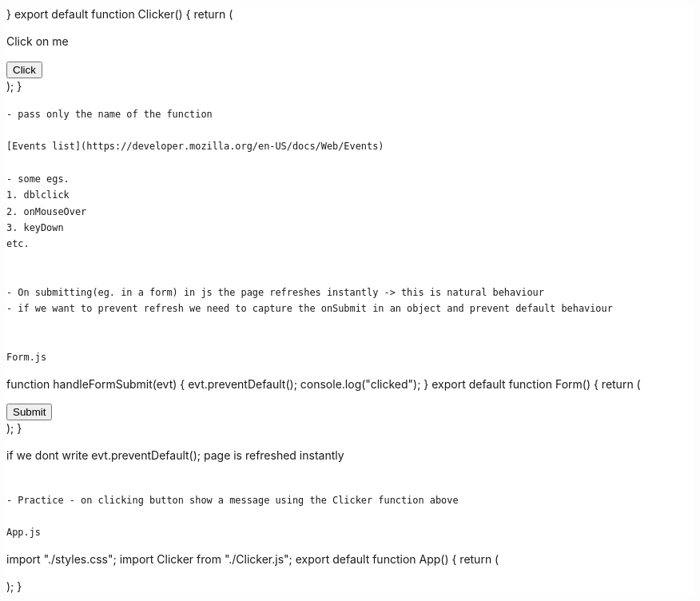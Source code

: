 }
export default function Clicker() {
  return (
    <div>
      <p>Click on me</p>
      <button onClick={handleClick}>Click</button>
    </div>
  );
}
```
- pass only the name of the function

[Events list](https://developer.mozilla.org/en-US/docs/Web/Events)

- some egs. 
1. dblclick
2. onMouseOver
3. keyDown
etc. 


- On submitting(eg. in a form) in js the page refreshes instantly -> this is natural behaviour
- if we want to prevent refresh we need to capture the onSubmit in an object and prevent default behaviour


Form.js
```
function handleFormSubmit(evt) {
   evt.preventDefault();
  console.log("clicked");
}
export default function Form() {
  return (
    <div>
      <form onClick={handleFormSubmit}>
        <button>Submit</button>
      </form>
    </div>
  );
}

```

```
if we dont write
   evt.preventDefault();
page is refreshed instantly
 ```

- Practice - on clicking button show a message using the Clicker function above

App.js
```
import "./styles.css";
import Clicker from "./Clicker.js";
export default function App() {
  return (
    <div>
      <Clicker buttonText="Click on me" message="keep clicking" />
      <Clicker buttonText="DOnt Click on me" message="stop clicking" />
    </div>
  );
}
